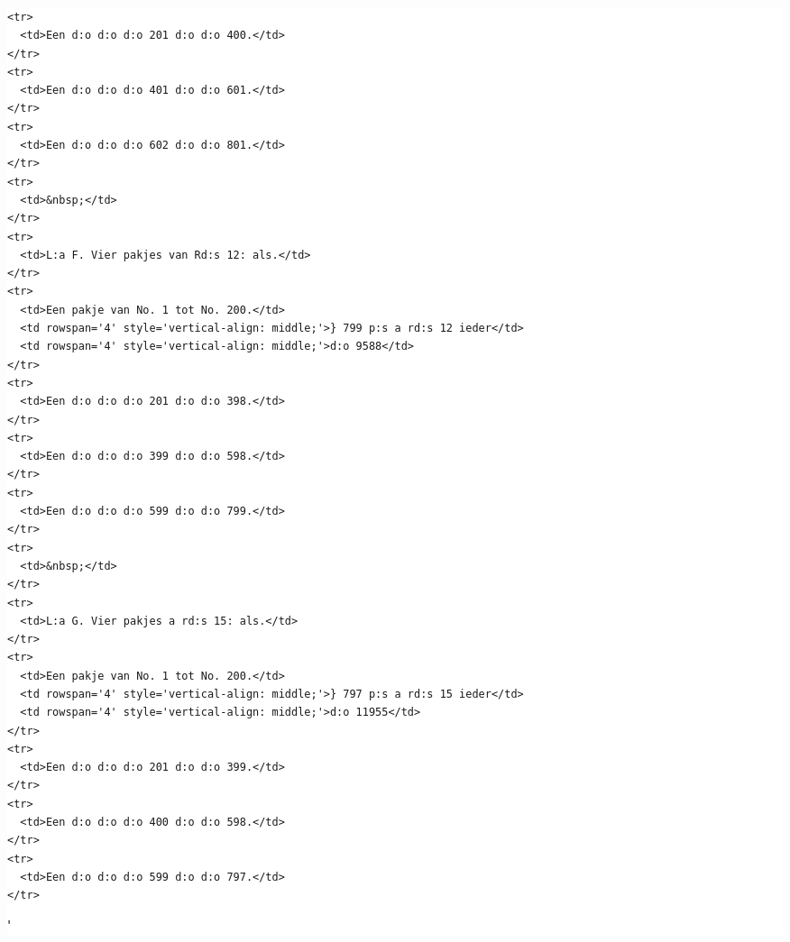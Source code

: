     <tr>
      <td>Een d:o d:o d:o 201 d:o d:o 400.</td>
    </tr>
    <tr>
      <td>Een d:o d:o d:o 401 d:o d:o 601.</td>
    </tr>
    <tr>
      <td>Een d:o d:o d:o 602 d:o d:o 801.</td>
    </tr>
    <tr>
      <td>&nbsp;</td>
    </tr>
    <tr>
      <td>L:a F. Vier pakjes van Rd:s 12: als.</td>
    </tr>
    <tr>
      <td>Een pakje van No. 1 tot No. 200.</td>
      <td rowspan='4' style='vertical-align: middle;'>} 799 p:s a rd:s 12 ieder</td>
      <td rowspan='4' style='vertical-align: middle;'>d:o 9588</td>
    </tr>
    <tr>
      <td>Een d:o d:o d:o 201 d:o d:o 398.</td>
    </tr>
    <tr>
      <td>Een d:o d:o d:o 399 d:o d:o 598.</td>
    </tr>
    <tr>
      <td>Een d:o d:o d:o 599 d:o d:o 799.</td>
    </tr>
    <tr>
      <td>&nbsp;</td>
    </tr>
    <tr>
      <td>L:a G. Vier pakjes a rd:s 15: als.</td>
    </tr>
    <tr>
      <td>Een pakje van No. 1 tot No. 200.</td>
      <td rowspan='4' style='vertical-align: middle;'>} 797 p:s a rd:s 15 ieder</td>
      <td rowspan='4' style='vertical-align: middle;'>d:o 11955</td>
    </tr>
    <tr>
      <td>Een d:o d:o d:o 201 d:o d:o 399.</td>
    </tr>
    <tr>
      <td>Een d:o d:o d:o 400 d:o d:o 598.</td>
    </tr>
    <tr>
      <td>Een d:o d:o d:o 599 d:o d:o 797.</td>
    </tr>
  </tbody>
</table>
'

